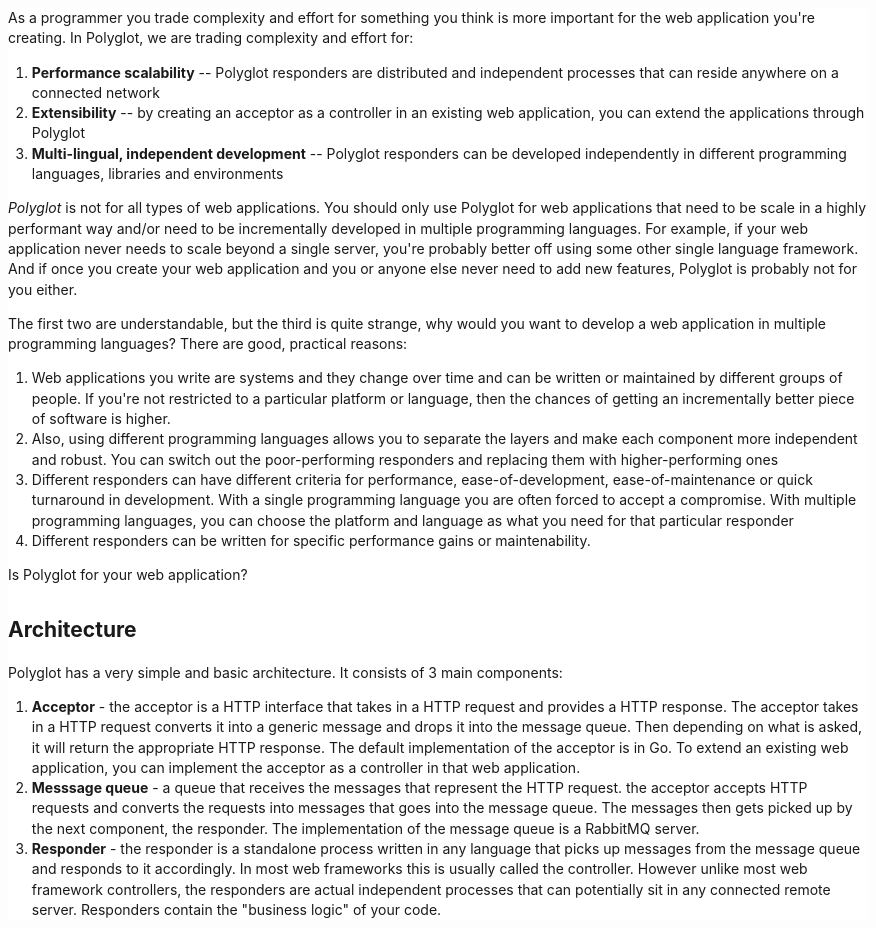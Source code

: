 As a programmer you trade complexity and effort for something you think is more important for the web application you're creating. In Polyglot, we are trading complexity and effort for:

1. **Performance scalability** -- Polyglot responders are distributed and independent processes that can reside anywhere on a connected network
2. **Extensibility** -- by creating an acceptor as a controller in an existing web application, you can extend the applications through Polyglot
3. **Multi-lingual, independent development** -- Polyglot responders can be developed independently in different programming languages, libraries and environments

*Polyglot* is not for all types of web applications. You should only use Polyglot for web applications that need to be scale in a highly performant way and/or need to be incrementally developed in multiple programming languages. For example, if your web application never needs to scale beyond a single server, you're probably better off using some other single language framework. And if once you create your web application and you or anyone else never need to add new features, Polyglot is probably not for you either. 

The first two are understandable, but the third is quite strange, why would you want to develop a web application in multiple programming languages? There are good, practical reasons:

1. Web applications you write are systems and they change over time and can be written or maintained by different groups of people. If you're not restricted to a particular platform or language, then the chances of getting an incrementally better piece of software is higher. 
2. Also, using different programming languages allows you to separate the layers and make each component more independent and robust. You can switch out the poor-performing responders and replacing them with higher-performing ones
3. Different responders can have different criteria for performance, ease-of-development, ease-of-maintenance or quick turnaround in development. With a single programming language you are often forced to accept a compromise. With multiple programming languages, you can choose the platform and language as what you need for that particular responder
4. Different responders can be written for specific performance gains or maintenability.


Is Polyglot for your web application? 

## Architecture

Polyglot has a very simple and basic architecture. It consists of 3 main components:

1. **Acceptor** - the acceptor is a HTTP interface that takes in a HTTP request and provides a HTTP response. The acceptor takes in a HTTP request converts it into a generic message and drops it into the message queue. Then depending on what is asked, it will return the appropriate HTTP response. The default implementation of the acceptor is in Go. To extend an existing web application, you can implement the acceptor as a controller in that web application.
2. **Messsage queue** - a queue that receives the messages that represent the HTTP request. the acceptor accepts HTTP requests and converts the requests into messages that goes into the message queue. The messages then gets picked up by the next component, the responder. The implementation of the message queue is a RabbitMQ server.
3. **Responder** - the responder is a standalone process written in any language that picks up messages from the message queue and responds to it accordingly. In most web frameworks this is usually called the controller. However unlike most web framework controllers, the responders are actual independent processes that can potentially sit in any connected remote server. Responders contain the "business logic" of your code. 
